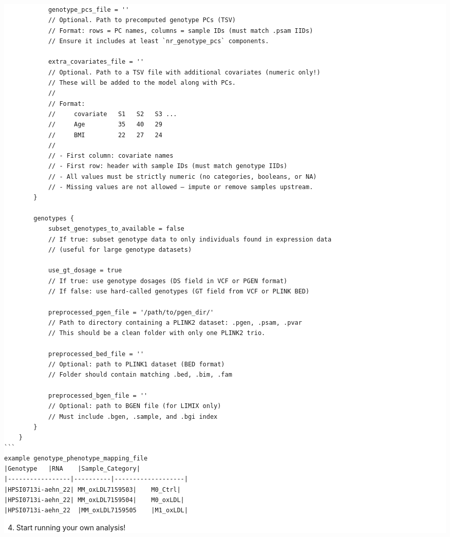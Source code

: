                 genotype_pcs_file = ''
                // Optional. Path to precomputed genotype PCs (TSV)
                // Format: rows = PC names, columns = sample IDs (must match .psam IIDs)
                // Ensure it includes at least `nr_genotype_pcs` components.
            
                extra_covariates_file = ''
                // Optional. Path to a TSV file with additional covariates (numeric only!)
                // These will be added to the model along with PCs.
                //
                // Format:
                //     covariate   S1   S2   S3 ...
                //     Age         35   40   29
                //     BMI         22   27   24
                //
                // - First column: covariate names
                // - First row: header with sample IDs (must match genotype IIDs)
                // - All values must be strictly numeric (no categories, booleans, or NA)
                // - Missing values are not allowed — impute or remove samples upstream.
            }
                    
            genotypes {
                subset_genotypes_to_available = false
                // If true: subset genotype data to only individuals found in expression data
                // (useful for large genotype datasets)
            
                use_gt_dosage = true
                // If true: use genotype dosages (DS field in VCF or PGEN format)
                // If false: use hard-called genotypes (GT field from VCF or PLINK BED)
            
                preprocessed_pgen_file = '/path/to/pgen_dir/'
                // Path to directory containing a PLINK2 dataset: .pgen, .psam, .pvar
                // This should be a clean folder with only one PLINK2 trio.
            
                preprocessed_bed_file = ''
                // Optional: path to PLINK1 dataset (BED format)
                // Folder should contain matching .bed, .bim, .fam
            
                preprocessed_bgen_file = ''
                // Optional: path to BGEN file (for LIMIX only)
                // Must include .bgen, .sample, and .bgi index
            }
        }
    ```
    example genotype_phenotype_mapping_file
    |Genotype	|RNA	|Sample_Category|
    |-----------------|----------|-------------------|
    |HPSI0713i-aehn_22|	MM_oxLDL7159503|	M0_Ctrl|
    |HPSI0713i-aehn_22|	MM_oxLDL7159504|	M0_oxLDL|
    |HPSI0713i-aehn_22	|MM_oxLDL7159505	|M1_oxLDL|



4. Start running your own analysis!
